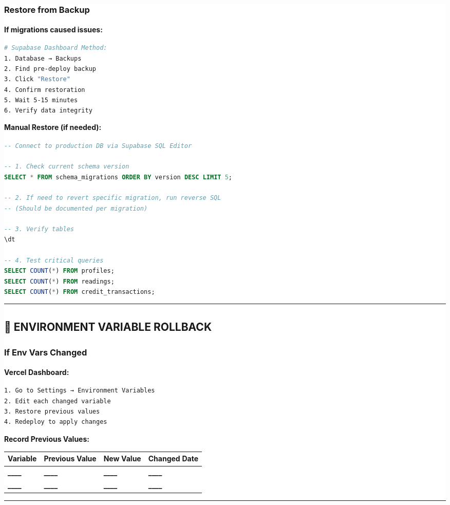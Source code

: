 ### Restore from Backup

**If migrations caused issues:**

```bash
# Supabase Dashboard Method:
1. Database → Backups
2. Find pre-deploy backup
3. Click "Restore"
4. Confirm restoration
5. Wait 5-15 minutes
6. Verify data integrity
```

**Manual Restore (if needed):**

```sql
-- Connect to production DB via Supabase SQL Editor

-- 1. Check current schema version
SELECT * FROM schema_migrations ORDER BY version DESC LIMIT 5;

-- 2. If need to revert specific migration, run reverse SQL
-- (Should be documented per migration)

-- 3. Verify tables
\dt

-- 4. Test critical queries
SELECT COUNT(*) FROM profiles;
SELECT COUNT(*) FROM readings;
SELECT COUNT(*) FROM credit_transactions;
```

---

## 🔧 ENVIRONMENT VARIABLE ROLLBACK

### If Env Vars Changed

**Vercel Dashboard:**

```
1. Go to Settings → Environment Variables
2. Edit each changed variable
3. Restore previous values
4. Redeploy to apply changes
```

**Record Previous Values:**

| Variable             | Previous Value       | New Value            | Changed Date |
| -------------------- | -------------------- | -------------------- | ------------ |
| ******\_\_\_\_****** | ******\_\_\_\_****** | ******\_\_\_\_****** | **\_\_\_\_** |
| ******\_\_\_\_****** | ******\_\_\_\_****** | ******\_\_\_\_****** | **\_\_\_\_** |

---